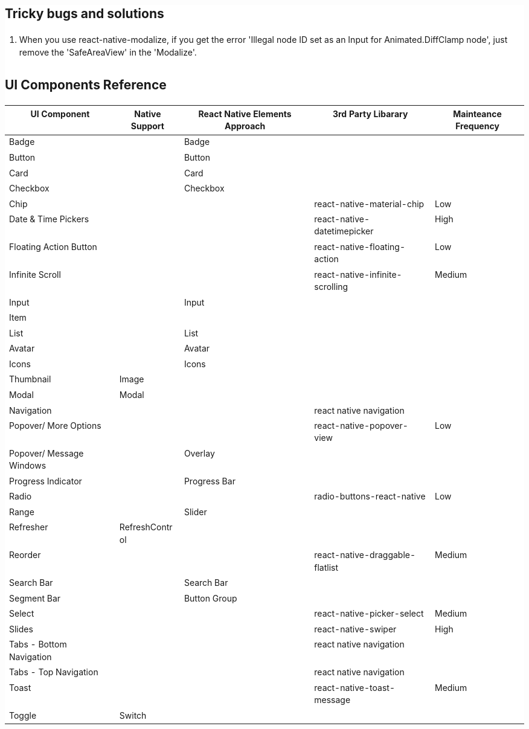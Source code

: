 
## Tricky bugs and solutions
1. When you use react-native-modalize, if you get the error 'Illegal node ID set as an Input for Animated.DiffClamp node', just remove the 'SafeAreaView' in the 'Modalize'.


## UI Components Reference

| UI Component             | Native Support | React Native Elements Approach | 3rd Party Libarary              | Mainteance Frequency |
| ------------------------ | -------------- | ------------------------------ | ------------------------------- | -------------------- |
| Badge                    |                | Badge                          |                                 |                      |
| Button                   |                | Button                         |                                 |                      |
| Card                     |                | Card                           |                                 |                      |
| Checkbox                 |                | Checkbox                       |                                 |                      |
| Chip                     |                |                                | react-native-material-chip      | Low                  |
| Date & Time Pickers      |                |                                | react-native-datetimepicker     | High                 |
| Floating Action Button   |                |                                | react-native-floating-action    | Low                  |
| Infinite Scroll          |                |                                | react-native-infinite-scrolling | Medium               |
| Input                    |                | Input                          |                                 |                      |
| Item                     |                |                                |                                 |                      |
| List                     |                | List                           |                                 |                      |
| Avatar                   |                | Avatar                         |                                 |                      |
| Icons                    |                | Icons                          |                                 |                      |
| Thumbnail                | Image          |                                |                                 |                      |
| Modal                    | Modal          |                                |                                 |                      |
| Navigation               |                |                                | react native navigation         |                      |
| Popover/ More Options    |                |                                | react-native-popover-view       | Low                  |
| Popover/ Message Windows |                | Overlay                        |                                 |                      |
| Progress Indicator       |                | Progress Bar                   |                                 |                      |
| Radio                    |                |                                | radio-buttons-react-native      | Low                  |
| Range                    |                | Slider                         |                                 |                      |
| Refresher                | RefreshControl |                                |                                 |                      |
| Reorder                  |                |                                | react-native-draggable-flatlist | Medium               |
| Search Bar               |                | Search Bar                     |                                 |                      |
| Segment Bar              |                | Button Group                   |                                 |                      |
| Select                   |                |                                | react-native-picker-select      | Medium               |
| Slides                   |                |                                | react-native-swiper             | High                 |
| Tabs - Bottom Navigation |                |                                | react native navigation         |                      |
| Tabs - Top Navigation    |                |                                | react native navigation         |                      |
| Toast                    |                |                                | react-native-toast-message      | Medium               |
| Toggle                   | Switch         |                                |                                 |                      |